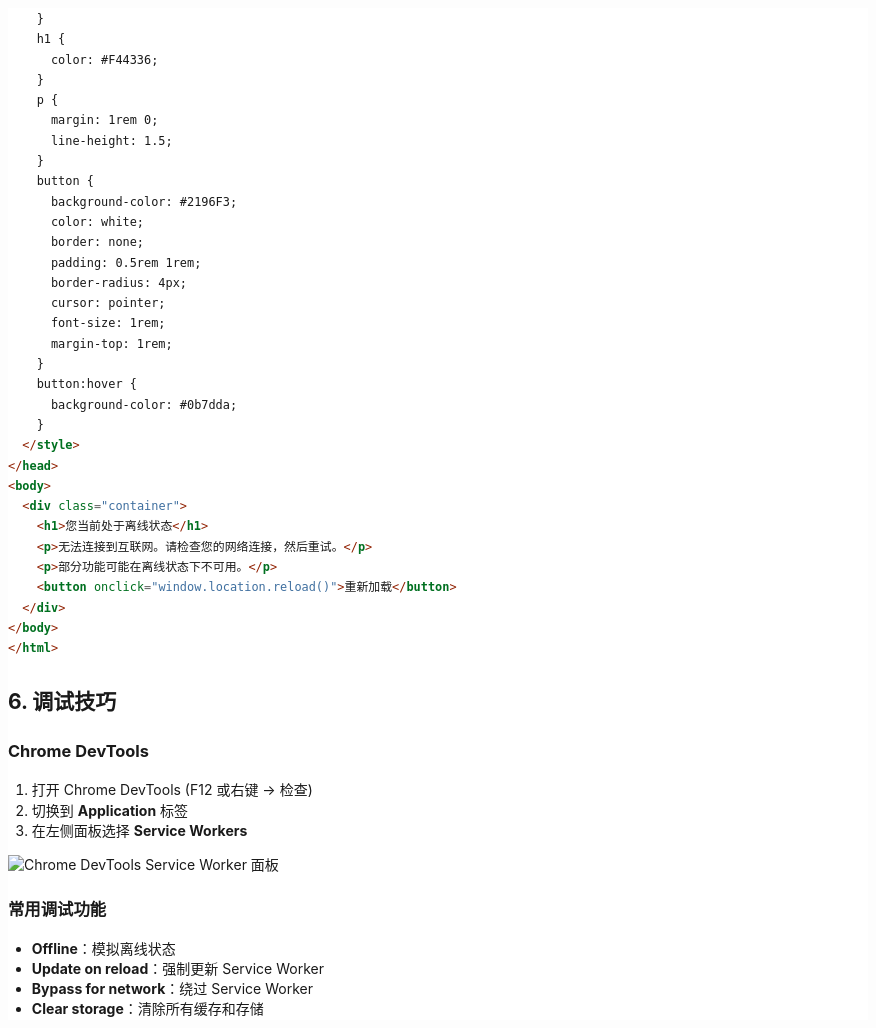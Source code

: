 ```html
    }
    h1 {
      color: #F44336;
    }
    p {
      margin: 1rem 0;
      line-height: 1.5;
    }
    button {
      background-color: #2196F3;
      color: white;
      border: none;
      padding: 0.5rem 1rem;
      border-radius: 4px;
      cursor: pointer;
      font-size: 1rem;
      margin-top: 1rem;
    }
    button:hover {
      background-color: #0b7dda;
    }
  </style>
</head>
<body>
  <div class="container">
    <h1>您当前处于离线状态</h1>
    <p>无法连接到互联网。请检查您的网络连接，然后重试。</p>
    <p>部分功能可能在离线状态下不可用。</p>
    <button onclick="window.location.reload()">重新加载</button>
  </div>
</body>
</html>
```

## 6. 调试技巧

### Chrome DevTools

1. 打开 Chrome DevTools (F12 或右键 → 检查)
2. 切换到 **Application** 标签
3. 在左侧面板选择 **Service Workers**

![Chrome DevTools Service Worker 面板](https://developers.google.com/web/tools/chrome-devtools/progressive-web-apps/imgs/sw-pane.png)

### 常用调试功能

- **Offline**：模拟离线状态
- **Update on reload**：强制更新 Service Worker
- **Bypass for network**：绕过 Service Worker
- **Clear storage**：清除所有缓存和存储
